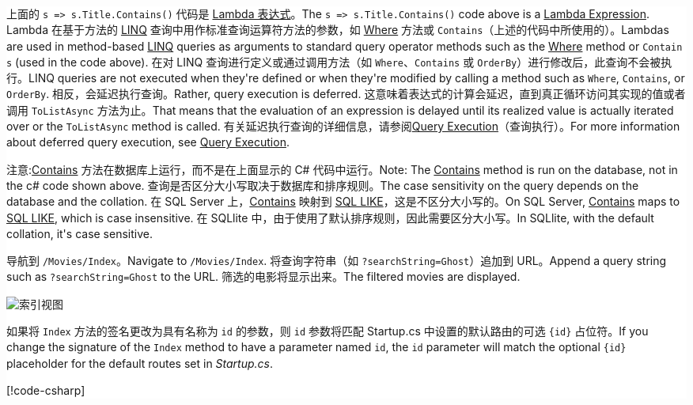 <span data-ttu-id="80654-110">上面的 `s => s.Title.Contains()` 代码是 [Lambda 表达式](/dotnet/csharp/programming-guide/statements-expressions-operators/lambda-expressions)。</span><span class="sxs-lookup"><span data-stu-id="80654-110">The `s => s.Title.Contains()` code above is a [Lambda Expression](/dotnet/csharp/programming-guide/statements-expressions-operators/lambda-expressions).</span></span> <span data-ttu-id="80654-111">Lambda 在基于方法的 [LINQ](/dotnet/standard/using-linq) 查询中用作标准查询运算符方法的参数，如 [Where](/dotnet/api/system.linq.enumerable.where) 方法或 `Contains`（上述的代码中所使用的）。</span><span class="sxs-lookup"><span data-stu-id="80654-111">Lambdas are used in method-based [LINQ](/dotnet/standard/using-linq) queries as arguments to standard query operator methods such as the [Where](/dotnet/api/system.linq.enumerable.where) method or `Contains` (used in the code above).</span></span> <span data-ttu-id="80654-112">在对 LINQ 查询进行定义或通过调用方法（如 `Where`、`Contains` 或 `OrderBy`）进行修改后，此查询不会被执行。</span><span class="sxs-lookup"><span data-stu-id="80654-112">LINQ queries are not executed when they're defined or when they're modified by calling a method such as `Where`, `Contains`, or `OrderBy`.</span></span> <span data-ttu-id="80654-113">相反，会延迟执行查询。</span><span class="sxs-lookup"><span data-stu-id="80654-113">Rather, query execution is deferred.</span></span>  <span data-ttu-id="80654-114">这意味着表达式的计算会延迟，直到真正循环访问其实现的值或者调用 `ToListAsync` 方法为止。</span><span class="sxs-lookup"><span data-stu-id="80654-114">That means that the evaluation of an expression is delayed until its realized value is actually iterated over or the `ToListAsync` method is called.</span></span> <span data-ttu-id="80654-115">有关延迟执行查询的详细信息，请参阅[Query Execution](/dotnet/framework/data/adonet/ef/language-reference/query-execution)（查询执行）。</span><span class="sxs-lookup"><span data-stu-id="80654-115">For more information about deferred query execution, see [Query Execution](/dotnet/framework/data/adonet/ef/language-reference/query-execution).</span></span>

<span data-ttu-id="80654-116">注意:[Contains](/dotnet/api/system.data.objects.dataclasses.entitycollection-1.contains) 方法在数据库上运行，而不是在上面显示的 C# 代码中运行。</span><span class="sxs-lookup"><span data-stu-id="80654-116">Note: The [Contains](/dotnet/api/system.data.objects.dataclasses.entitycollection-1.contains) method is run on the database, not in the c# code shown above.</span></span> <span data-ttu-id="80654-117">查询是否区分大小写取决于数据库和排序规则。</span><span class="sxs-lookup"><span data-stu-id="80654-117">The case sensitivity on the query depends on the database and the collation.</span></span> <span data-ttu-id="80654-118">在 SQL Server 上，[Contains](/dotnet/api/system.data.objects.dataclasses.entitycollection-1.contains) 映射到 [SQL LIKE](/sql/t-sql/language-elements/like-transact-sql)，这是不区分大小写的。</span><span class="sxs-lookup"><span data-stu-id="80654-118">On SQL Server, [Contains](/dotnet/api/system.data.objects.dataclasses.entitycollection-1.contains) maps to [SQL LIKE](/sql/t-sql/language-elements/like-transact-sql), which is case insensitive.</span></span> <span data-ttu-id="80654-119">在 SQLlite 中，由于使用了默认排序规则，因此需要区分大小写。</span><span class="sxs-lookup"><span data-stu-id="80654-119">In SQLlite, with the default collation, it's case sensitive.</span></span>

<span data-ttu-id="80654-120">导航到 `/Movies/Index`。</span><span class="sxs-lookup"><span data-stu-id="80654-120">Navigate to `/Movies/Index`.</span></span> <span data-ttu-id="80654-121">将查询字符串（如 `?searchString=Ghost`）追加到 URL。</span><span class="sxs-lookup"><span data-stu-id="80654-121">Append a query string such as `?searchString=Ghost` to the URL.</span></span> <span data-ttu-id="80654-122">筛选的电影将显示出来。</span><span class="sxs-lookup"><span data-stu-id="80654-122">The filtered movies are displayed.</span></span>

![索引视图](~/tutorials/first-mvc-app/search/_static/ghost.png)

<span data-ttu-id="80654-124">如果将 `Index` 方法的签名更改为具有名称为 `id` 的参数，则 `id` 参数将匹配 Startup.cs 中设置的默认路由的可选 `{id}` 占位符。</span><span class="sxs-lookup"><span data-stu-id="80654-124">If you change the signature of the `Index` method to have a parameter named `id`, the `id` parameter will match the optional `{id}` placeholder for the default routes set in *Startup.cs*.</span></span>

[!code-csharp[](~/tutorials/first-mvc-app/start-mvc/sample/MvcMovie/Startup.cs?highlight=5&name=snippet_1)]
